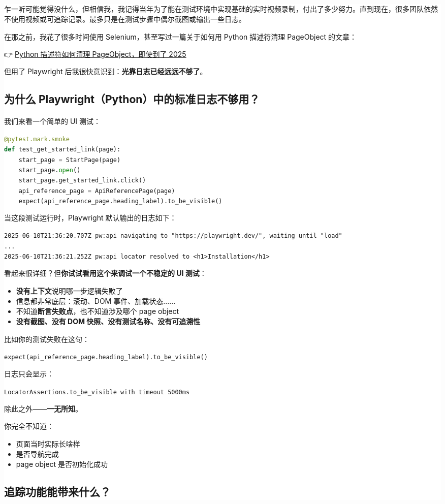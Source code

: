 乍一听可能觉得没什么，但相信我，我记得当年为了能在测试环境中实现基础的实时视频录制，付出了多少努力。直到现在，很多团队依然不使用视频或可追踪记录。最多只是在测试步骤中偶尔截图或输出一些日志。

在那之前，我花了很多时间使用 Selenium，甚至写过一篇关于如何用 Python 描述符清理 PageObject 的文章：

👉 [Python 描述符如何清理 PageObject，即使到了 2025](https://medium.com/@sergey.shukalovich/how-python-descriptors-clean-up-pageobjects-even-in-2025-12faa11b05b0)

但用了 Playwright 后我很快意识到：**光靠日志已经远远不够了**。

## **为什么 Playwright（Python）中的标准日志不够用？**

我们来看一个简单的 UI 测试：

```python
@pytest.mark.smoke
def test_get_started_link(page):
    start_page = StartPage(page)
    start_page.open()
    start_page.get_started_link.click()
    api_reference_page = ApiReferencePage(page)
    expect(api_reference_page.heading_label).to_be_visible()
```

当这段测试运行时，Playwright 默认输出的日志如下：

```
2025-06-10T21:36:20.707Z pw:api navigating to "https://playwright.dev/", waiting until "load"
...
2025-06-10T21:36:21.252Z pw:api locator resolved to <h1>Installation</h1>
```

看起来很详细？但**你试试看用这个来调试一个不稳定的 UI 测试**：

- **没有上下文**说明哪一步逻辑失败了
- 信息都非常底层：滚动、DOM 事件、加载状态……
- 不知道**断言失败点**，也不知道涉及哪个 page object
- **没有截图、没有 DOM 快照、没有测试名称、没有可追溯性**

比如你的测试失败在这句：

```python
expect(api_reference_page.heading_label).to_be_visible()
```

日志只会显示：

```
LocatorAssertions.to_be_visible with timeout 5000ms
```

除此之外——**一无所知**。

你完全不知道：

- 页面当时实际长啥样
- 是否导航完成
- page object 是否初始化成功

## **追踪功能能带来什么？**
